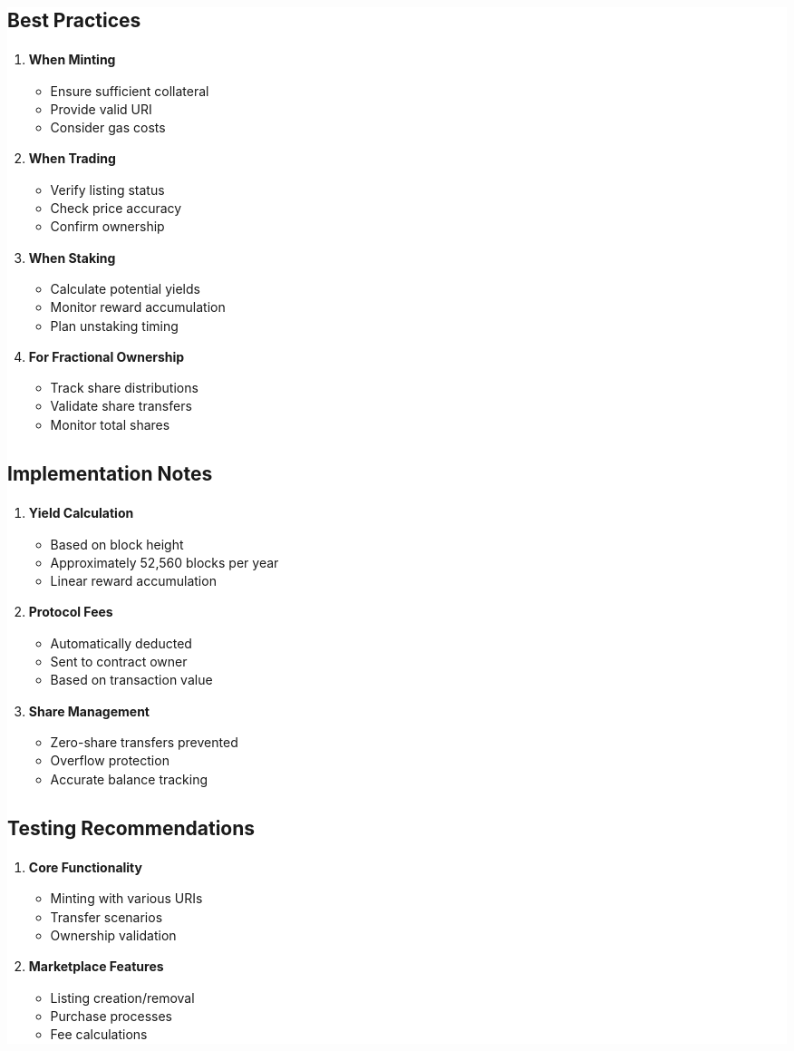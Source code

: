 ## Best Practices

1. **When Minting**

   - Ensure sufficient collateral
   - Provide valid URI
   - Consider gas costs

2. **When Trading**

   - Verify listing status
   - Check price accuracy
   - Confirm ownership

3. **When Staking**

   - Calculate potential yields
   - Monitor reward accumulation
   - Plan unstaking timing

4. **For Fractional Ownership**
   - Track share distributions
   - Validate share transfers
   - Monitor total shares

## Implementation Notes

1. **Yield Calculation**

   - Based on block height
   - Approximately 52,560 blocks per year
   - Linear reward accumulation

2. **Protocol Fees**

   - Automatically deducted
   - Sent to contract owner
   - Based on transaction value

3. **Share Management**
   - Zero-share transfers prevented
   - Overflow protection
   - Accurate balance tracking

## Testing Recommendations

1. **Core Functionality**

   - Minting with various URIs
   - Transfer scenarios
   - Ownership validation

2. **Marketplace Features**

   - Listing creation/removal
   - Purchase processes
   - Fee calculations
